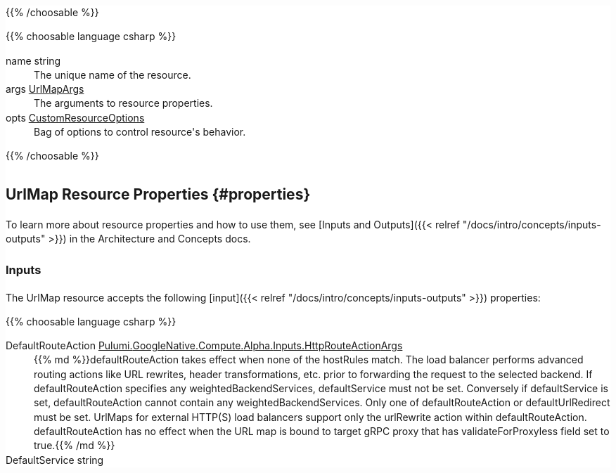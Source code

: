 {{% /choosable %}}

{{% choosable language csharp %}}

<dl class="resources-properties"><dt
        class="property-required" title="Required">
        <span>name</span>
        <span class="property-indicator"></span>
        <span class="property-type">string</span>
    </dt>
    <dd>The unique name of the resource.</dd><dt
        class="property-optional" title="Optional">
        <span>args</span>
        <span class="property-indicator"></span>
        <span class="property-type"><a href="#inputs">UrlMapArgs</a></span>
    </dt>
    <dd>The arguments to resource properties.</dd><dt
        class="property-optional" title="Optional">
        <span>opts</span>
        <span class="property-indicator"></span>
        <span class="property-type"><a href="/docs/reference/pkg/dotnet/Pulumi/Pulumi.CustomResourceOptions.html">CustomResourceOptions</a></span>
    </dt>
    <dd>Bag of options to control resource&#39;s behavior.</dd></dl>

{{% /choosable %}}

## UrlMap Resource Properties {#properties}

To learn more about resource properties and how to use them, see [Inputs and Outputs]({{< relref "/docs/intro/concepts/inputs-outputs" >}}) in the Architecture and Concepts docs.

### Inputs

The UrlMap resource accepts the following [input]({{< relref "/docs/intro/concepts/inputs-outputs" >}}) properties:



{{% choosable language csharp %}}
<dl class="resources-properties"><dt class="property-optional"
            title="Optional">
        <span id="defaultrouteaction_csharp">
<a href="#defaultrouteaction_csharp" style="color: inherit; text-decoration: inherit;">Default<wbr>Route<wbr>Action</a>
</span>
        <span class="property-indicator"></span>
        <span class="property-type"><a href="#httprouteaction">Pulumi.<wbr>Google<wbr>Native.<wbr>Compute.<wbr>Alpha.<wbr>Inputs.<wbr>Http<wbr>Route<wbr>Action<wbr>Args</a></span>
    </dt>
    <dd>{{% md %}}defaultRouteAction takes effect when none of the hostRules match. The load balancer performs advanced routing actions like URL rewrites, header transformations, etc. prior to forwarding the request to the selected backend. If defaultRouteAction specifies any weightedBackendServices, defaultService must not be set. Conversely if defaultService is set, defaultRouteAction cannot contain any weightedBackendServices. Only one of defaultRouteAction or defaultUrlRedirect must be set. UrlMaps for external HTTP(S) load balancers support only the urlRewrite action within defaultRouteAction. defaultRouteAction has no effect when the URL map is bound to target gRPC proxy that has validateForProxyless field set to true.{{% /md %}}</dd><dt class="property-optional"
            title="Optional">
        <span id="defaultservice_csharp">
<a href="#defaultservice_csharp" style="color: inherit; text-decoration: inherit;">Default<wbr>Service</a>
</span>
        <span class="property-indicator"></span>
        <span class="property-type">string</span>
    </dt>